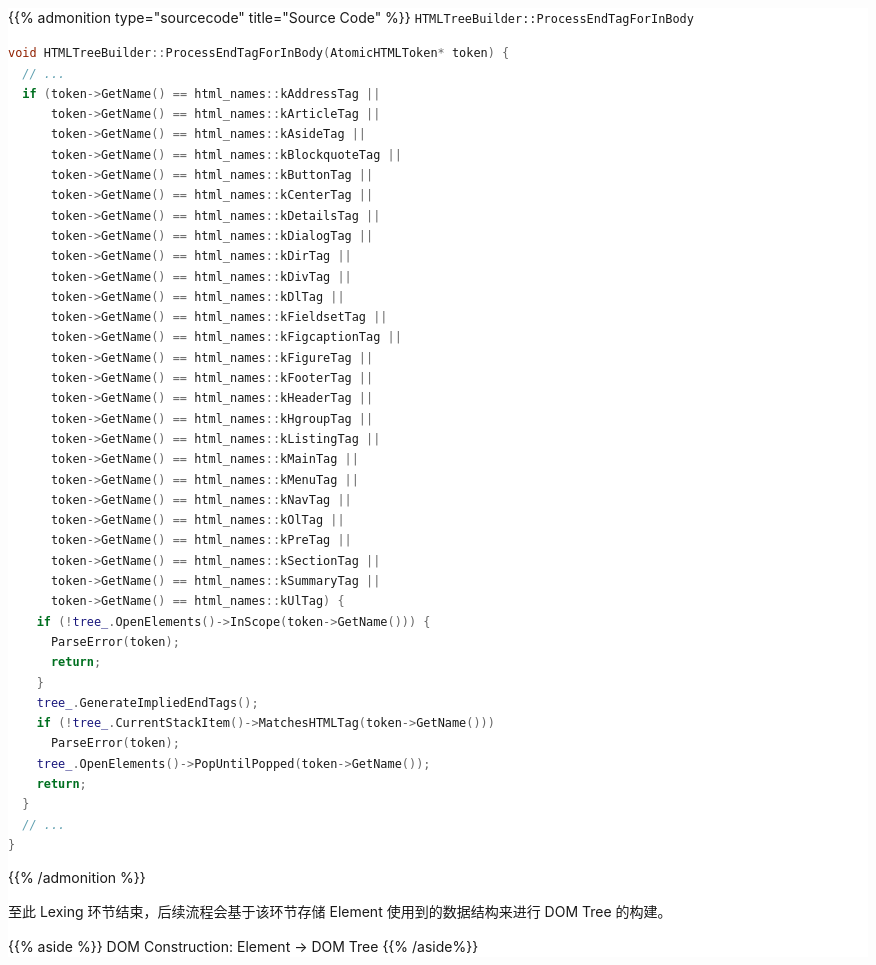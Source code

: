 {{% admonition type="sourcecode" title="Source Code" %}} 
`HTMLTreeBuilder::ProcessEndTagForInBody`

```cpp
void HTMLTreeBuilder::ProcessEndTagForInBody(AtomicHTMLToken* token) {
  // ...
  if (token->GetName() == html_names::kAddressTag ||
      token->GetName() == html_names::kArticleTag ||
      token->GetName() == html_names::kAsideTag ||
      token->GetName() == html_names::kBlockquoteTag ||
      token->GetName() == html_names::kButtonTag ||
      token->GetName() == html_names::kCenterTag ||
      token->GetName() == html_names::kDetailsTag ||
      token->GetName() == html_names::kDialogTag ||
      token->GetName() == html_names::kDirTag ||
      token->GetName() == html_names::kDivTag ||
      token->GetName() == html_names::kDlTag ||
      token->GetName() == html_names::kFieldsetTag ||
      token->GetName() == html_names::kFigcaptionTag ||
      token->GetName() == html_names::kFigureTag ||
      token->GetName() == html_names::kFooterTag ||
      token->GetName() == html_names::kHeaderTag ||
      token->GetName() == html_names::kHgroupTag ||
      token->GetName() == html_names::kListingTag ||
      token->GetName() == html_names::kMainTag ||
      token->GetName() == html_names::kMenuTag ||
      token->GetName() == html_names::kNavTag ||
      token->GetName() == html_names::kOlTag ||
      token->GetName() == html_names::kPreTag ||
      token->GetName() == html_names::kSectionTag ||
      token->GetName() == html_names::kSummaryTag ||
      token->GetName() == html_names::kUlTag) {
    if (!tree_.OpenElements()->InScope(token->GetName())) {
      ParseError(token);
      return;
    }
    tree_.GenerateImpliedEndTags();
    if (!tree_.CurrentStackItem()->MatchesHTMLTag(token->GetName()))
      ParseError(token);
    tree_.OpenElements()->PopUntilPopped(token->GetName());
    return;
  }
  // ...
}
```
{{% /admonition %}}

至此 Lexing 环节结束，后续流程会基于该环节存储 Element 使用到的数据结构来进行 DOM Tree 的构建。

{{% aside %}}
DOM Construction: Element → DOM Tree
{{% /aside%}}
